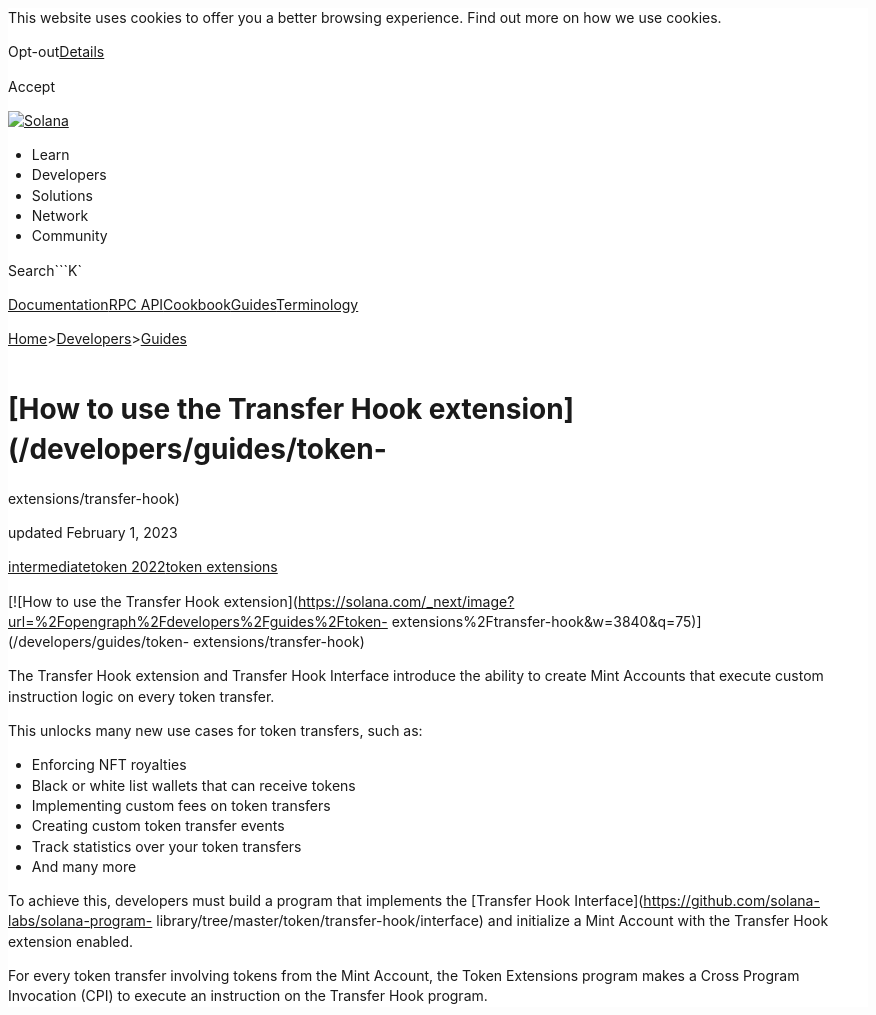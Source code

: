 This website uses cookies to offer you a better browsing experience. Find out
more on how we use cookies.

Opt-out[Details](/privacy-policy#collection-of-information)

Accept

[![Solana](/_next/static/media/logotype-dark.f79d530d.svg)](/)

  * Learn
  * Developers
  * Solutions
  * Network
  * Community

Search```K`

[Documentation](/docs)[RPC
API](/docs/rpc)[Cookbook](/developers/cookbook)[Guides](/developers/guides)[Terminology](/docs/terminology)

[Home](/)>[Developers](/developers)>[Guides](/developers/guides)

# [How to use the Transfer Hook extension](/developers/guides/token-
extensions/transfer-hook)

updated February 1, 2023

[intermediate](/developers/guides?difficulty=intermediate)[token
2022](/developers/guides?tags=token%202022)[token
extensions](/developers/guides?tags=token%20extensions)

[![How to use the Transfer Hook
extension](https://solana.com/_next/image?url=%2Fopengraph%2Fdevelopers%2Fguides%2Ftoken-
extensions%2Ftransfer-hook&w=3840&q=75)](/developers/guides/token-
extensions/transfer-hook)

The Transfer Hook extension and Transfer Hook Interface introduce the ability
to create Mint Accounts that execute custom instruction logic on every token
transfer.

This unlocks many new use cases for token transfers, such as:

  * Enforcing NFT royalties
  * Black or white list wallets that can receive tokens
  * Implementing custom fees on token transfers
  * Creating custom token transfer events
  * Track statistics over your token transfers
  * And many more

To achieve this, developers must build a program that implements the [Transfer
Hook Interface](https://github.com/solana-labs/solana-program-
library/tree/master/token/transfer-hook/interface) and initialize a Mint
Account with the Transfer Hook extension enabled.

For every token transfer involving tokens from the Mint Account, the Token
Extensions program makes a Cross Program Invocation (CPI) to execute an
instruction on the Transfer Hook program.

